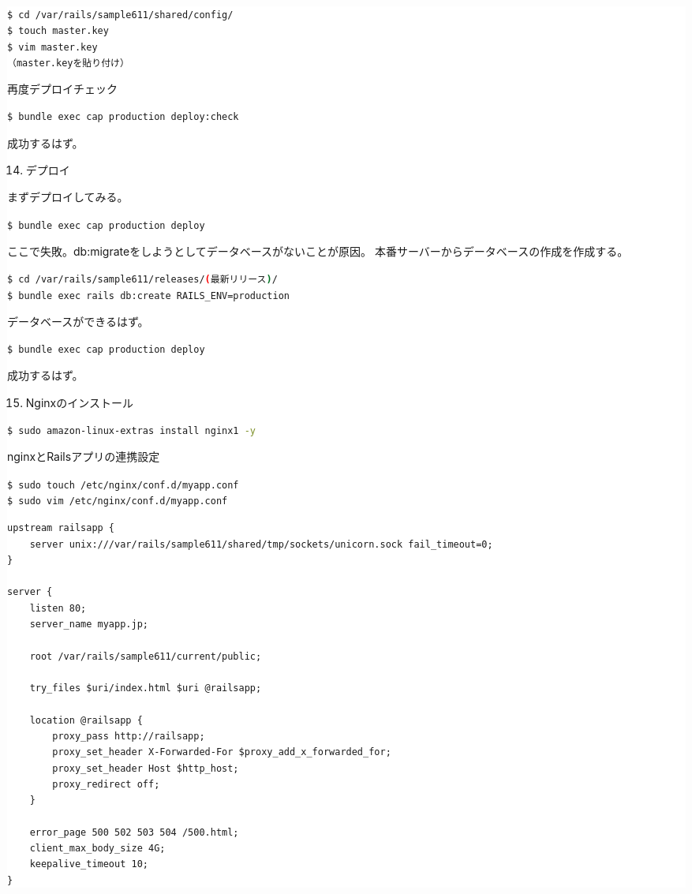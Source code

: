 ```bash
$ cd /var/rails/sample611/shared/config/
$ touch master.key
$ vim master.key
（master.keyを貼り付け）
```

再度デプロイチェック

```bash
$ bundle exec cap production deploy:check
```
成功するはず。

14. デプロイ

まずデプロイしてみる。
```bash
$ bundle exec cap production deploy
```

ここで失敗。db:migrateをしようとしてデータベースがないことが原因。
本番サーバーからデータベースの作成を作成する。

```bash
$ cd /var/rails/sample611/releases/(最新リリース)/
$ bundle exec rails db:create RAILS_ENV=production
```
データベースができるはず。

```bash
$ bundle exec cap production deploy
```
成功するはず。

15. Nginxのインストール

```bash
$ sudo amazon-linux-extras install nginx1 -y
```

nginxとRailsアプリの連携設定
```bash
$ sudo touch /etc/nginx/conf.d/myapp.conf
$ sudo vim /etc/nginx/conf.d/myapp.conf
```

```
upstream railsapp {
    server unix:///var/rails/sample611/shared/tmp/sockets/unicorn.sock fail_timeout=0;
}

server {
    listen 80;
    server_name myapp.jp;

    root /var/rails/sample611/current/public;

    try_files $uri/index.html $uri @railsapp;

    location @railsapp {
        proxy_pass http://railsapp;
        proxy_set_header X-Forwarded-For $proxy_add_x_forwarded_for;
        proxy_set_header Host $http_host;
        proxy_redirect off;
    }

    error_page 500 502 503 504 /500.html;
    client_max_body_size 4G;
    keepalive_timeout 10;
}
```